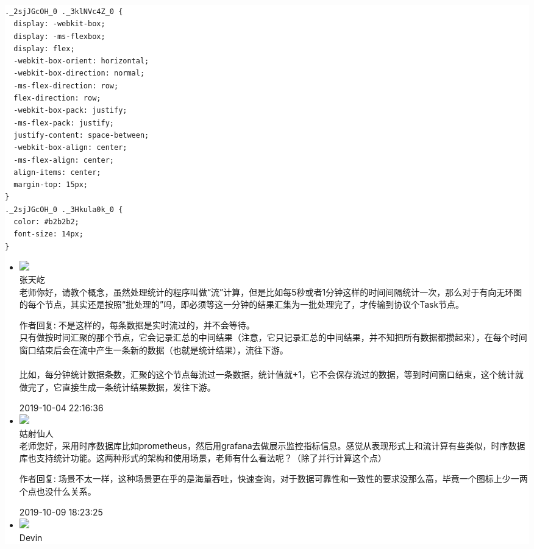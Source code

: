     ._2sjJGcOH_0 ._3klNVc4Z_0 {
      display: -webkit-box;
      display: -ms-flexbox;
      display: flex;
      -webkit-box-orient: horizontal;
      -webkit-box-direction: normal;
      -ms-flex-direction: row;
      flex-direction: row;
      -webkit-box-pack: justify;
      -ms-flex-pack: justify;
      justify-content: space-between;
      -webkit-box-align: center;
      -ms-flex-align: center;
      align-items: center;
      margin-top: 15px;
    }
    ._2sjJGcOH_0 ._3Hkula0k_0 {
      color: #b2b2b2;
      font-size: 14px;
    }
</style><ul><li>
<div class="_2sjJGcOH_0"><img src="https://static001.geekbang.org/account/avatar/00/16/8b/ec/dc03f5ad.jpg"
  class="_3FLYR4bF_0">
<div class="_36ChpWj4_0">
  <div class="_2zFoi7sd_0"><span>张天屹</span>
  </div>
  <div class="_2_QraFYR_0">老师你好，请教个概念，虽然处理统计的程序叫做“流”计算，但是比如每5秒或者1分钟这样的时间间隔统计一次，那么对于有向无环图的每个节点，其实还是按照“批处理的”吗，即必须等这一分钟的结果汇集为一批处理完了，才传输到协议个Task节点。</div>
  <div class="_10o3OAxT_0">
    <p class="_3KxQPN3V_0">作者回复:  不是这样的，每条数据是实时流过的，并不会等待。<br>只有做按时间汇聚的那个节点，它会记录汇总的中间结果（注意，它只记录汇总的中间结果，并不知把所有数据都攒起来），在每个时间窗口结束后会在流中产生一条新的数据（也就是统计结果），流往下游。<br><br>比如，每分钟统计数据条数，汇聚的这个节点每流过一条数据，统计值就+1，它不会保存流过的数据，等到时间窗口结束，这个统计就做完了，它直接生成一条统计结果数据，发往下游。<br></p>
  </div>
  <div class="_3klNVc4Z_0">
    <div class="_3Hkula0k_0">2019-10-04 22:16:36</div>
  </div>
</div>
</div>
</li>
<li>
<div class="_2sjJGcOH_0"><img src="https://static001.geekbang.org/account/avatar/00/0f/63/85/1dc41622.jpg"
  class="_3FLYR4bF_0">
<div class="_36ChpWj4_0">
  <div class="_2zFoi7sd_0"><span>姑射仙人</span>
  </div>
  <div class="_2_QraFYR_0">老师您好，采用时序数据库比如prometheus，然后用grafana去做展示监控指标信息。感觉从表现形式上和流计算有些类似，时序数据库也支持统计功能。这两种形式的架构和使用场景，老师有什么看法呢？（除了并行计算这个点）</div>
  <div class="_10o3OAxT_0">
    <p class="_3KxQPN3V_0">作者回复: 场景不太一样，这种场景更在乎的是海量吞吐，快速查询，对于数据可靠性和一致性的要求没那么高，毕竟一个图标上少一两个点也没什么关系。</p>
  </div>
  <div class="_3klNVc4Z_0">
    <div class="_3Hkula0k_0">2019-10-09 18:23:25</div>
  </div>
</div>
</div>
</li>
<li>
<div class="_2sjJGcOH_0"><img src="https://static001.geekbang.org/account/avatar/00/0f/a4/2b/3ba9f64b.jpg"
  class="_3FLYR4bF_0">
<div class="_36ChpWj4_0">
  <div class="_2zFoi7sd_0"><span>Devin</span>
  </div>